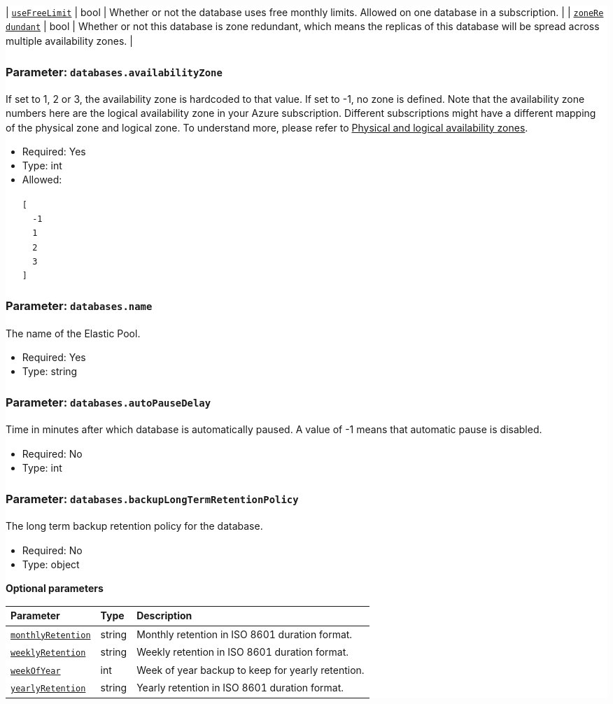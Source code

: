 | [`useFreeLimit`](#parameter-databasesusefreelimit) | bool | Whether or not the database uses free monthly limits. Allowed on one database in a subscription. |
| [`zoneRedundant`](#parameter-databaseszoneredundant) | bool | Whether or not this database is zone redundant, which means the replicas of this database will be spread across multiple availability zones. |

### Parameter: `databases.availabilityZone`

If set to 1, 2 or 3, the availability zone is hardcoded to that value. If set to -1, no zone is defined. Note that the availability zone numbers here are the logical availability zone in your Azure subscription. Different subscriptions might have a different mapping of the physical zone and logical zone. To understand more, please refer to [Physical and logical availability zones](https://learn.microsoft.com/en-us/azure/reliability/availability-zones-overview?tabs=azure-cli#physical-and-logical-availability-zones).

- Required: Yes
- Type: int
- Allowed:
  ```Bicep
  [
    -1
    1
    2
    3
  ]
  ```

### Parameter: `databases.name`

The name of the Elastic Pool.

- Required: Yes
- Type: string

### Parameter: `databases.autoPauseDelay`

Time in minutes after which database is automatically paused. A value of -1 means that automatic pause is disabled.

- Required: No
- Type: int

### Parameter: `databases.backupLongTermRetentionPolicy`

The long term backup retention policy for the database.

- Required: No
- Type: object

**Optional parameters**

| Parameter | Type | Description |
| :-- | :-- | :-- |
| [`monthlyRetention`](#parameter-databasesbackuplongtermretentionpolicymonthlyretention) | string | Monthly retention in ISO 8601 duration format. |
| [`weeklyRetention`](#parameter-databasesbackuplongtermretentionpolicyweeklyretention) | string | Weekly retention in ISO 8601 duration format. |
| [`weekOfYear`](#parameter-databasesbackuplongtermretentionpolicyweekofyear) | int | Week of year backup to keep for yearly retention. |
| [`yearlyRetention`](#parameter-databasesbackuplongtermretentionpolicyyearlyretention) | string | Yearly retention in ISO 8601 duration format. |
